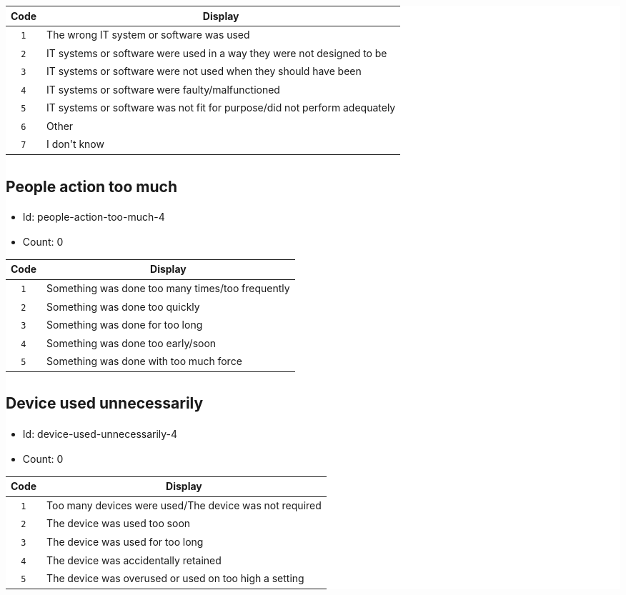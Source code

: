  | Code | Display |
 | --- | --- |
| `  1` | The wrong IT system or software was used |
| `  2` | IT systems or software were used in a way they were not designed to be |
| `  3` | IT systems or software were not used when they should have been |
| `  4` | IT systems or software were faulty/malfunctioned |
| `  5` | IT systems or software was not fit for purpose/did not perform adequately |
| `  6` | Other |
| `  7` | I don't know |



## People action too much

- Id: people-action-too-much-4

- Count: 0


 | Code | Display |
 | --- | --- |
| `  1` | Something was done too many times/too frequently |
| `  2` | Something was done too quickly |
| `  3` | Something was done for too long |
| `  4` | Something was done too early/soon |
| `  5` | Something was done with too much force |



## Device used unnecessarily

- Id: device-used-unnecessarily-4

- Count: 0


 | Code | Display |
 | --- | --- |
| `  1` | Too many devices were used/The device was not required |
| `  2` | The device was used too soon |
| `  3` | The device was used for too long |
| `  4` | The device was accidentally retained |
| `  5` | The device was overused or used on too high a setting |
